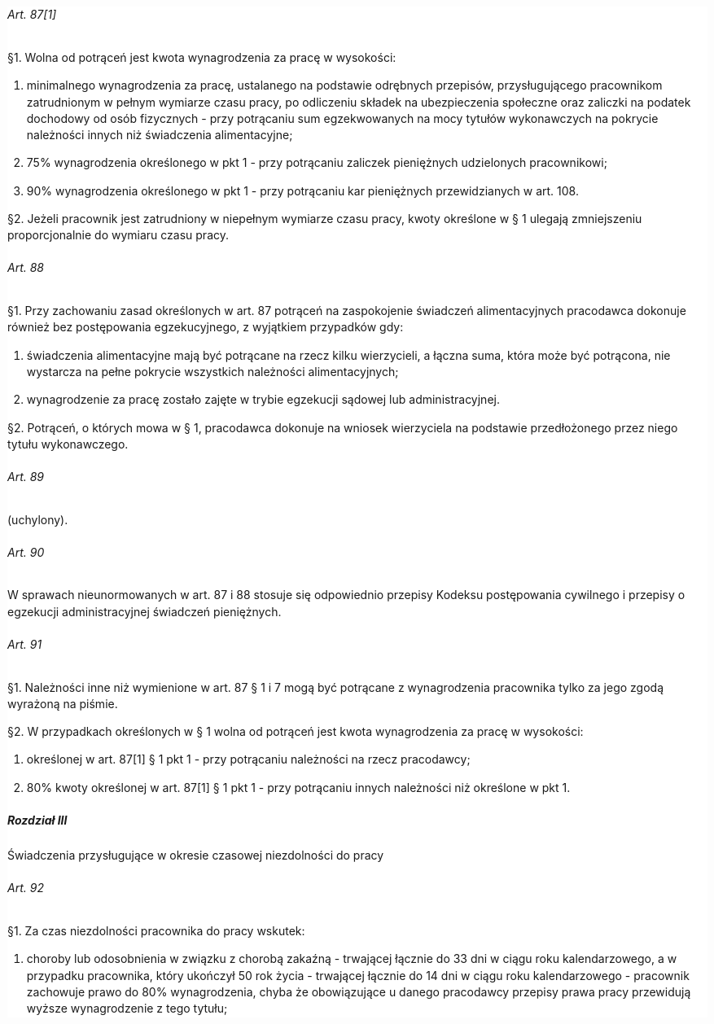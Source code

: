 ###### Art. 87[1]
§1. Wolna od potrąceń jest kwota wynagrodzenia za pracę w wysokości:

1) minimalnego wynagrodzenia za pracę, ustalanego na podstawie odrębnych przepisów, przysługującego pracownikom zatrudnionym w pełnym wymiarze czasu pracy, po odliczeniu składek na ubezpieczenia społeczne oraz zaliczki na podatek dochodowy od osób fizycznych - przy potrącaniu sum egzekwowanych na mocy tytułów wykonawczych na pokrycie należności innych niż świadczenia alimentacyjne;

2) 75% wynagrodzenia określonego w pkt 1 - przy potrącaniu zaliczek pieniężnych udzielonych pracownikowi;

3) 90% wynagrodzenia określonego w pkt 1 - przy potrącaniu kar pieniężnych przewidzianych w art. 108.

§2. Jeżeli pracownik jest zatrudniony w niepełnym wymiarze czasu pracy, kwoty określone w § 1 ulegają zmniejszeniu proporcjonalnie do wymiaru czasu pracy.

###### Art. 88
§1. Przy zachowaniu zasad określonych w art. 87 potrąceń na zaspokojenie świadczeń alimentacyjnych pracodawca dokonuje również bez postępowania egzekucyjnego, z wyjątkiem przypadków gdy:

1) świadczenia alimentacyjne mają być potrącane na rzecz kilku wierzycieli, a łączna suma, która może być potrącona, nie wystarcza na pełne pokrycie wszystkich należności alimentacyjnych;

2) wynagrodzenie za pracę zostało zajęte w trybie egzekucji sądowej lub administracyjnej.

§2. Potrąceń, o których mowa w § 1, pracodawca dokonuje na wniosek wierzyciela na podstawie przedłożonego przez niego tytułu wykonawczego.

###### Art. 89
(uchylony).
###### Art. 90
W sprawach nieunormowanych w art. 87 i 88 stosuje się odpowiednio przepisy Kodeksu postępowania cywilnego i przepisy o egzekucji administracyjnej świadczeń pieniężnych.
###### Art. 91
§1. Należności inne niż wymienione w art. 87 § 1 i 7 mogą być potrącane z wynagrodzenia pracownika tylko za jego zgodą wyrażoną na piśmie.

§2. W przypadkach określonych w § 1 wolna od potrąceń jest kwota wynagrodzenia za pracę w wysokości:

1) określonej w art. 87[1] § 1 pkt 1 - przy potrącaniu należności na rzecz pracodawcy;

2) 80% kwoty określonej w art. 87[1] § 1 pkt 1 - przy potrącaniu innych należności niż określone w pkt 1.


##### Rozdział III

Świadczenia przysługujące w okresie czasowej niezdolności do pracy
###### Art. 92
§1. Za czas niezdolności pracownika do pracy wskutek:

1) choroby lub odosobnienia w związku z chorobą zakaźną - trwającej łącznie do 33 dni w ciągu roku kalendarzowego, a w przypadku pracownika, który ukończył 50 rok życia - trwającej łącznie do 14 dni w ciągu roku kalendarzowego - pracownik zachowuje prawo do 80% wynagrodzenia, chyba że obowiązujące u danego pracodawcy przepisy prawa pracy przewidują wyższe wynagrodzenie z tego tytułu;
